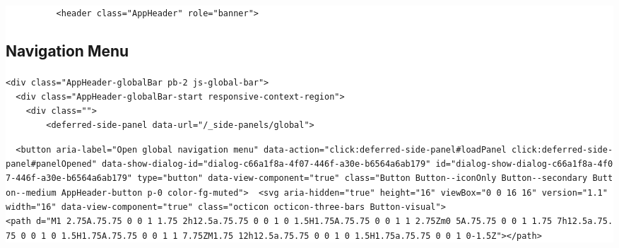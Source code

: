 


      

          

              <header class="AppHeader" role="banner">
  <h2 class="sr-only">Navigation Menu</h2>


    

    <div class="AppHeader-globalBar pb-2 js-global-bar">
      <div class="AppHeader-globalBar-start responsive-context-region">
        <div class="">
            <deferred-side-panel data-url="/_side-panels/global">
  <include-fragment data-target="deferred-side-panel.fragment" data-nonce="v2:4a8ac9a4-ab11-97ae-fc2e-0876b329d0a8" data-view-component="true">
  
      <button aria-label="Open global navigation menu" data-action="click:deferred-side-panel#loadPanel click:deferred-side-panel#panelOpened" data-show-dialog-id="dialog-c66a1f8a-4f07-446f-a30e-b6564a6ab179" id="dialog-show-dialog-c66a1f8a-4f07-446f-a30e-b6564a6ab179" type="button" data-view-component="true" class="Button Button--iconOnly Button--secondary Button--medium AppHeader-button p-0 color-fg-muted">  <svg aria-hidden="true" height="16" viewBox="0 0 16 16" version="1.1" width="16" data-view-component="true" class="octicon octicon-three-bars Button-visual">
    <path d="M1 2.75A.75.75 0 0 1 1.75 2h12.5a.75.75 0 0 1 0 1.5H1.75A.75.75 0 0 1 1 2.75Zm0 5A.75.75 0 0 1 1.75 7h12.5a.75.75 0 0 1 0 1.5H1.75A.75.75 0 0 1 1 7.75ZM1.75 12h12.5a.75.75 0 0 1 0 1.5H1.75a.75.75 0 0 1 0-1.5Z"></path>
</svg>
</button>

<dialog-helper>
  <dialog data-target="deferred-side-panel.panel" id="dialog-c66a1f8a-4f07-446f-a30e-b6564a6ab179" aria-modal="true" aria-labelledby="dialog-c66a1f8a-4f07-446f-a30e-b6564a6ab179-title" aria-describedby="dialog-c66a1f8a-4f07-446f-a30e-b6564a6ab179-description" data-view-component="true" class="Overlay Overlay-whenNarrow Overlay--size-small-portrait Overlay--motion-scaleFade Overlay--placement-left SidePanel Overlay--disableScroll">
    <div styles="flex-direction: row;" data-view-component="true" class="Overlay-header">
  <div class="Overlay-headerContentWrap">
    <div class="Overlay-titleWrap">
      <h1 class="Overlay-title sr-only" id="dialog-c66a1f8a-4f07-446f-a30e-b6564a6ab179-title">
        Global navigation
      </h1>
            <div data-view-component="true" class="d-flex">
      <div data-view-component="true" class="AppHeader-logo position-relative">
        <svg aria-hidden="true" height="24" viewBox="0 0 24 24" version="1.1" width="24" data-view-component="true" class="octicon octicon-mark-github">
    <path d="M12 1C5.9225 1 1 5.9225 1 12C1 16.8675 4.14875 20.9787 8.52125 22.4362C9.07125 22.5325 9.2775 22.2025 9.2775 21.9137C9.2775 21.6525 9.26375 20.7862 9.26375 19.865C6.5 20.3737 5.785 19.1912 5.565 18.5725C5.44125 18.2562 4.905 17.28 4.4375 17.0187C4.0525 16.8125 3.5025 16.3037 4.42375 16.29C5.29 16.2762 5.90875 17.0875 6.115 17.4175C7.105 19.0812 8.68625 18.6137 9.31875 18.325C9.415 17.61 9.70375 17.1287 10.02 16.8537C7.5725 16.5787 5.015 15.63 5.015 11.4225C5.015 10.2262 5.44125 9.23625 6.1425 8.46625C6.0325 8.19125 5.6475 7.06375 6.2525 5.55125C6.2525 5.55125 7.17375 5.2625 9.2775 6.67875C10.1575 6.43125 11.0925 6.3075 12.0275 6.3075C12.9625 6.3075 13.8975 6.43125 14.7775 6.67875C16.8813 5.24875 17.8025 5.55125 17.8025 5.55125C18.4075 7.06375 18.0225 8.19125 17.9125 8.46625C18.6138 9.23625 19.04 10.2125 19.04 11.4225C19.04 15.6437 16.4688 16.5787 14.0213 16.8537C14.42 17.1975 14.7638 17.8575 14.7638 18.8887C14.7638 20.36 14.75 21.5425 14.75 21.9137C14.75 22.2025 14.9563 22.5462 15.5063 22.4362C19.8513 20.9787 23 16.8537 23 12C23 5.9225 18.0775 1 12 1Z"></path>
</svg>
</div></div>
    </div>
    <div class="Overlay-actionWrap">
      <button data-close-dialog-id="dialog-c66a1f8a-4f07-446f-a30e-b6564a6ab179" aria-label="Close" aria-label="Close" type="button" data-view-component="true" class="close-button Overlay-closeButton"><svg aria-hidden="true" height="16" viewBox="0 0 16 16" version="1.1" width="16" data-view-component="true" class="octicon octicon-x">